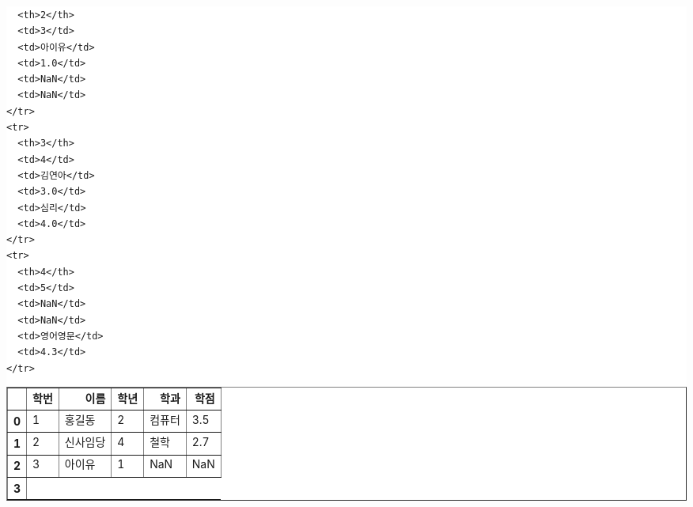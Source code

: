       <th>2</th>
      <td>3</td>
      <td>아이유</td>
      <td>1.0</td>
      <td>NaN</td>
      <td>NaN</td>
    </tr>
    <tr>
      <th>3</th>
      <td>4</td>
      <td>김연아</td>
      <td>3.0</td>
      <td>심리</td>
      <td>4.0</td>
    </tr>
    <tr>
      <th>4</th>
      <td>5</td>
      <td>NaN</td>
      <td>NaN</td>
      <td>영어영문</td>
      <td>4.3</td>
    </tr>
  </tbody>
</table>

<table border="1" class="dataframe">
  <thead>
    <tr style="text-align: right;">
      <th></th>
      <th>학번</th>
      <th>이름</th>
      <th>학년</th>
      <th>학과</th>
      <th>학점</th>
    </tr>
  </thead>
  <tbody>
    <tr>
      <th>0</th>
      <td>1</td>
      <td>홍길동</td>
      <td>2</td>
      <td>컴퓨터</td>
      <td>3.5</td>
    </tr>
    <tr>
      <th>1</th>
      <td>2</td>
      <td>신사임당</td>
      <td>4</td>
      <td>철학</td>
      <td>2.7</td>
    </tr>
    <tr>
      <th>2</th>
      <td>3</td>
      <td>아이유</td>
      <td>1</td>
      <td>NaN</td>
      <td>NaN</td>
    </tr>
    <tr>
      <th>3</th>